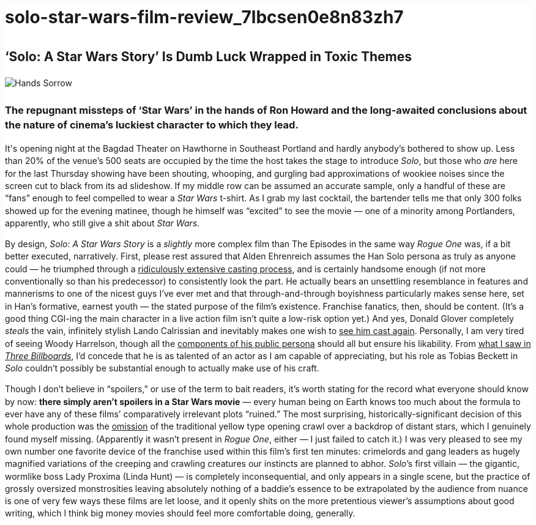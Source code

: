 # solo-star-wars-film-review\_7lbcsen0e8n83zh7

## ‘Solo: A Star Wars Story’ Is Dumb Luck Wrapped in Toxic Themes

![Hands Sorrow](https://i.snap.as/6UghZsm.jpeg)

### The repugnant missteps of ‘Star Wars’ in the hands of Ron Howard and the long-awaited conclusions about the nature of cinema’s luckiest character to which they lead.

It's opening night at the Bagdad Theater on Hawthorne in Southeast Portland and hardly anybody’s bothered to show up. Less than 20% of the venue’s 500 seats are occupied by the time the host takes the stage to introduce _Solo_, but those who _are_ here for the last Thursday showing have been shouting, whooping, and gurgling bad approximations of wookiee noises since the screen cut to black from its ad slideshow. If my middle row can be assumed an accurate sample, only a handful of these are “fans” enough to feel compelled to wear a _Star Wars_ t-shirt. As I grab my last cocktail, the bartender tells me that only 300 folks showed up for the evening matinee, though he himself was “excited” to see the movie — one of a minority among Portlanders, apparently, who still give a shit about _Star Wars._

By design, _Solo: A Star Wars Story_ is a _slightly_ more complex film than The Episodes in the same way _Rogue One_ was, if a bit better executed, narratively. First, please rest assured that Alden Ehrenreich assumes the Han Solo persona as truly as anyone could — he triumphed through a [ridiculously extensive casting process](https://www.usatoday.com/story/life/tv/2016/10/05/phil-lord-chris-miller-fox-son-of-zorn-last-man-earth-making-history/90722222/), and is certainly handsome enough \(if not more conventionally so than his predecessor\) to consistently look the part. He actually bears an unsettling resemblance in features and mannerisms to one of the nicest guys I’ve ever met and that through-and-through boyishness particularly makes sense here, set in Han’s formative, earnest youth — the stated purpose of the film’s existence. Franchise fanatics, then, should be content. \(It’s a good thing CGI-ing the main character in a live action film isn’t quite a low-risk option yet.\) And yes, Donald Glover completely _steals_ the vain, infinitely stylish Lando Calrissian and inevitably makes one wish to [see him cast again](https://www.vanityfair.com/hollywood/2018/05/lando-calrissian-movie-donald-glover). Personally, I am very tired of seeing Woody Harrelson, though all the [components of his public persona](https://www.theguardian.com/global/2018/jan/07/woody-harrelson-i-used-to-have-my-head-up-my-ass-) should all but ensure his likability. From [what I saw in _Three Billboards_](http://extratone.com/three-billboards-outside-ebbing-missouri-review), I’d concede that he is as talented of an actor as I am capable of appreciating, but his role as Tobias Beckett in _Solo_ couldn’t possibly be substantial enough to actually make use of his craft.

Though I don’t believe in “spoilers,” or use of the term to bait readers, it’s worth stating for the record what everyone should know by now: **there simply aren’t spoilers in a Star Wars movie** — every human being on Earth knows too much about the formula to ever have any of these films’ comparatively irrelevant plots “ruined.” The most surprising, historically-significant decision of this whole production was the [omission](http://screencrush.com/does-solo-have-an-opening-crawl/) of the traditional yellow type opening crawl over a backdrop of distant stars, which I genuinely found myself missing. \(Apparently it wasn’t present in _Rogue One_, either — I just failed to catch it.\) I was very pleased to see my own number one favorite device of the franchise used within this film’s first ten minutes: crimelords and gang leaders as hugely magnified variations of the creeping and crawling creatures our instincts are planned to abhor. _Solo_’s first villain — the gigantic, wormlike boss Lady Proxima \(Linda Hunt\) — is completely inconsequential, and only appears in a single scene, but the practice of grossly oversized monstrosities leaving absolutely nothing of a baddie’s essence to be extrapolated by the audience from nuance is one of very few ways these films are let loose, and it openly shits on the more pretentious viewer’s assumptions about good writing, which I think big money movies should feel more comfortable doing, generally.
